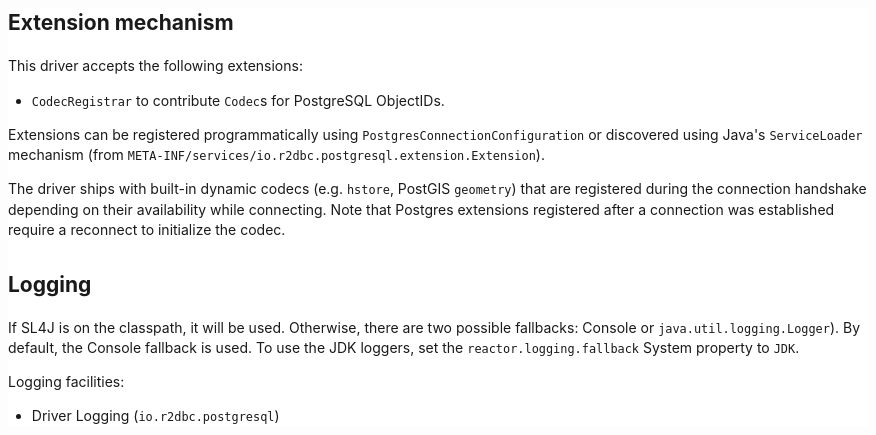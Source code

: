 [psql-lseq-ref]: https://www.postgresql.org/docs/current/datatype-geometric.html#DATATYPE-LINE
[psql-bignumeric-ref]: https://www.postgresql.org/docs/current/datatype-numeric.html#DATATYPE-NUMERIC-DECIMAL
[psql-macaddr-ref]: https://www.postgresql.org/docs/current/datatype-net-types.html#DATATYPE-MACADDR
[psql-macaddr8-ref]: https://www.postgresql.org/docs/current/datatype-net-types.html#DATATYPE-MACADDR8
[psql-name-ref]: https://www.postgresql.org/docs/13/datatype-character.html#DATATYPE-CHARACTER-SPECIAL-TABLE
[psql-money-ref]: https://www.postgresql.org/docs/current/datatype.html
[psql-oid-ref]: https://www.postgresql.org/docs/current/datatype-oid.html
[psql-path-ref]: https://www.postgresql.org/docs/current/datatype-geometric.html#id-1.5.7.16.9
[psql-pg_lsn-ref]: https://www.postgresql.org/docs/current/datatype-pg-lsn.html
[psql-point-ref]: https://www.postgresql.org/docs/current/datatype-geometric.html#id-1.5.7.16.5
[psql-polygon-ref]: https://www.postgresql.org/docs/current/datatype-geometric.html#DATATYPE-POLYGON
[psql-real-ref]: https://www.postgresql.org/docs/current/datatype.html
[psql-smallint-ref]: https://www.postgresql.org/docs/current/datatype.html
[psql-smallserial-ref]: https://www.postgresql.org/docs/current/datatype-numeric.html#DATATYPE-SERIAL
[psql-serial-ref]: https://www.postgresql.org/docs/current/datatype-numeric.html#DATATYPE-SERIAL
[psql-text-ref]: https://www.postgresql.org/docs/current/datatype.html
[psql-time-ref]: https://www.postgresql.org/docs/current/datatype-datetime.html
[psql-tsquery-ref]: https://www.postgresql.org/docs/current/datatype-textsearch.html#DATATYPE-TSQUERY
[psql-tsvector-ref]: https://www.postgresql.org/docs/current/datatype-textsearch.html#DATATYPE-TSVECTOR
[psql-txid_snapshot-ref]: https://www.postgresql.org/docs/current/datatype.html
[psql-uuid-ref]: https://www.postgresql.org/docs/current/datatype-uuid.html
[psql-xml-ref]: https://www.postgresql.org/docs/current/datatype-xml.html
[psql-runtime-config]: https://www.postgresql.org/docs/current/runtime-config-client.html
[postgis-ref]: http://postgis.net/workshops/postgis-intro/geometries.html
[psql-vector-ref]: https://github.com/pgvector/pgvector

[r2dbc-blob-ref]: https://r2dbc.io/spec/0.9.0.RELEASE/api/io/r2dbc/spi/Blob.html
[r2dbc-clob-ref]: https://r2dbc.io/spec/0.9.0.RELEASE/api/io/r2dbc/spi/Clob.html

[java-bigdecimal-ref]: https://docs.oracle.com/javase/8/docs/api/java/math/BigDecimal.html
[java-biginteger-ref]: https://docs.oracle.com/javase/8/docs/api/java/math/BigInteger.html
[java-boolean-ref]: https://docs.oracle.com/javase/8/docs/api/java/lang/Boolean.html
[java-byte-ref]: https://docs.oracle.com/javase/8/docs/api/java/lang/Byte.html
[java-ByteBuffer-ref]: https://docs.oracle.com/javase/8/docs/api/java/nio/ByteBuffer.html
[java-double-ref]: https://docs.oracle.com/javase/8/docs/api/java/lang/Double.html
[java-dow-ref]: https://docs.oracle.com/javase/8/docs/api/java/time/DayOfWeek.html
[java-duration-ref]: https://docs.oracle.com/javase/8/docs/api/java/time/Duration.html
[java-float-ref]: https://docs.oracle.com/javase/8/docs/api/java/lang/Float.html
[java-map-ref]: https://docs.oracle.com/javase/8/docs/api/java/util/Map.html
[java-inet-ref]: https://docs.oracle.com/javase/8/docs/api/java/net/InetAddress.html
[java-inputstream-ref]: https://docs.oracle.com/javase/8/docs/api/java/io/InputStream.html
[java-instant-ref]: https://docs.oracle.com/javase/8/docs/api/java/time/Instant.html
[java-integer-ref]: https://docs.oracle.com/javase/8/docs/api/java/lang/Integer.html
[java-long-ref]: https://docs.oracle.com/javase/8/docs/api/java/lang/Long.html
[java-ldt-ref]: https://docs.oracle.com/javase/8/docs/api/java/time/LocalDateTime.html
[java-ld-ref]: https://docs.oracle.com/javase/8/docs/api/java/time/LocalDate.html
[java-lt-ref]: https://docs.oracle.com/javase/8/docs/api/java/time/LocalTime.html
[java-legacy-date-ref]: https://docs.oracle.com/javase/8/docs/api/java/util/Date.html
[java-month-ref]: https://docs.oracle.com/javase/8/docs/api/java/util/Month.html
[java-monthday-ref]: https://docs.oracle.com/javase/8/docs/api/java/time/MonthDay.html
[java-odt-ref]: https://docs.oracle.com/javase/8/docs/api/java/time/OffsetDateTime.html
[java-ot-ref]: https://docs.oracle.com/javase/8/docs/api/java/time/OffsetTime.html
[java-period-ref]: https://docs.oracle.com/javase/8/docs/api/java/time/Period.html
[java-primitive-ref]: https://docs.oracle.com/javase/tutorial/java/nutsandbolts/datatypes.html
[java-short-ref]: https://docs.oracle.com/javase/8/docs/api/java/lang/Short.html
[java-string-ref]: https://docs.oracle.com/javase/8/docs/api/java/lang/String.html
[java-uuid-ref]: https://docs.oracle.com/javase/8/docs/api/java/util/UUID.html
[java-year-ref]: https://docs.oracle.com/javase/8/docs/api/java/time/Year.html
[java-yearmonth-ref]: https://docs.oracle.com/javase/8/docs/api/java/time/YearMonth.html
[java-zdt-ref]: https://docs.oracle.com/javase/8/docs/api/java/time/ZonedDateTime.html

## Extension mechanism
This driver accepts the following extensions:

* `CodecRegistrar` to contribute `Codec`s for PostgreSQL ObjectIDs. 

Extensions can be registered programmatically using `PostgresConnectionConfiguration` or discovered using Java's `ServiceLoader` mechanism (from `META-INF/services/io.r2dbc.postgresql.extension.Extension`).

The driver ships with built-in dynamic codecs (e.g. `hstore`, PostGIS `geometry`) that are registered during the connection handshake depending on their availability while connecting. Note that Postgres extensions registered after a connection was established require a reconnect to initialize the codec. 

## Logging
If SL4J is on the classpath, it will be used. Otherwise, there are two possible fallbacks: Console or `java.util.logging.Logger`). By default, the Console fallback is used. To use the JDK loggers, set the `reactor.logging.fallback` System property to `JDK`.

Logging facilities:

* Driver Logging (`io.r2dbc.postgresql`)

[p]: https://www.postgresql.org
[r]: https://github.com/r2dbc/r2dbc-spi
[psql-bigint-ref]: https://www.postgresql.org/docs/current/datatype-numeric.html#DATATYPE-INT
[psql-bit-ref]: https://www.postgresql.org/docs/current/datatype-numeric.html
[psql-boolean-ref]: https://www.postgresql.org/docs/current/datatype-boolean.html
[psql-box-ref]: https://www.postgresql.org/docs/current/datatype-geometric.html#id-1.5.7.16.8
[psql-bytea-ref]: https://www.postgresql.org/docs/current/datatype-binary.html#id-1.5.7.12.9
[psql-character-ref]: https://www.postgresql.org/docs/current/datatype-character.html
[psql-cidr-ref]: https://www.postgresql.org/docs/current/datatype-net-types.html#DATATYPE-CIDR
[psql-circle-ref]: https://www.postgresql.org/docs/current/datatype-geometric.html#DATATYPE-CIRCLE
[psql-date-ref]: https://www.postgresql.org/docs/current/datatype-datetime.html
[psql-floating-point-ref]: https://www.postgresql.org/docs/current/datatype-numeric.html#DATATYPE-FLOAT
[psql-enum-ref]: https://www.postgresql.org/docs/current/datatype-enum.html
[psql-hstore-ref]: https://www.postgresql.org/docs/current/hstore.html
[psql-inet-ref]: https://www.postgresql.org/docs/current/datatype-net-types.html#DATATYPE-INET
[psql-integer-ref]: https://www.postgresql.org/docs/current/datatype-numeric.html#DATATYPE-INT
[psql-interval-ref]: https://www.postgresql.org/docs/current/datatype-datetime.html#DATATYPE-INTERVAL-INPUT
[psql-json-ref]: https://www.postgresql.org/docs/current/datatype-json.html
[psql-line-ref]: https://www.postgresql.org/docs/current/datatype-geometric.html#DATATYPE-LINE
[l]: https://www.apache.org/licenses/LICENSE-2.0